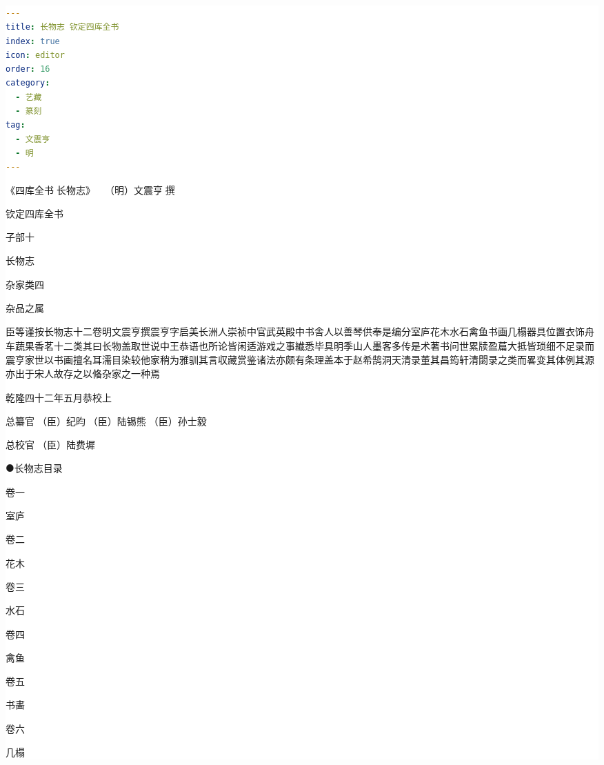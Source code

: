 ```yaml
---
title: 长物志 钦定四库全书
index: true
icon: editor
order: 16
category:
  - 艺藏
  - 篆刻
tag:
  - 文震亨
  - 明
---
```


《四库全书 长物志》　　（明）文震亨 撰  

钦定四库全书  

子部十  

长物志  

杂家类四  

杂品之属  

臣等谨按长物志十二卷明文震亨撰震亨字启美长洲人崇祯中官武英殿中书舎人以善琴供奉是编分室庐花木水石禽鱼书画几榻器具位置衣饰舟车蔬果香茗十二类其曰长物盖取世说中王恭语也所论皆闲适游戏之事纎悉毕具明季山人墨客多传是术著书问世累牍盈萹大抵皆琐细不足录而震亨家世以书画擅名耳濡目染较他家稍为雅驯其言収藏赏鉴诸法亦颇有条理盖本于赵希鹄洞天清录董其昌筠轩清閟录之类而畧变其体例其源亦出于宋人故存之以偹杂家之一种焉  

乾隆四十二年五月恭校上  

总纂官 （臣）纪昀 （臣）陆锡熊 （臣）孙士毅  

总校官 （臣）陆费墀  

●长物志目录  

卷一  

室庐  

卷二  

花木  

卷三  

水石  

卷四  

禽鱼  

卷五  

书畵  

卷六  

几榻  
